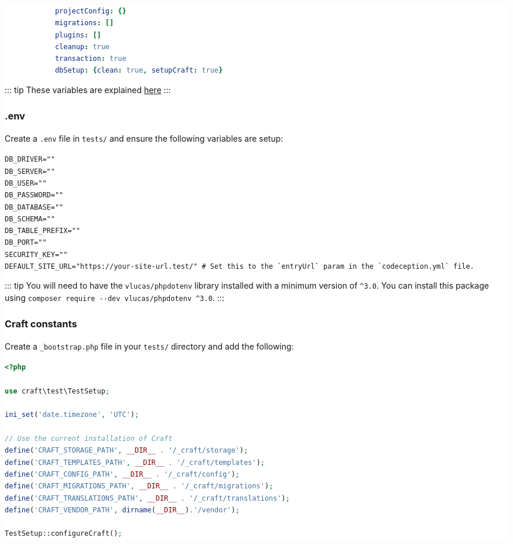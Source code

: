```yaml
            projectConfig: {}
            migrations: []
            plugins: []
            cleanup: true
            transaction: true
            dbSetup: {clean: true, setupCraft: true}
```

::: tip
These variables are explained [here](../framework/config-options.md)
:::

### .env
Create a `.env` file in `tests/` and ensure the following variables are setup:

```dotenv
DB_DRIVER=""
DB_SERVER=""
DB_USER=""
DB_PASSWORD=""
DB_DATABASE=""
DB_SCHEMA=""
DB_TABLE_PREFIX=""
DB_PORT=""
SECURITY_KEY=""
DEFAULT_SITE_URL="https://your-site-url.test/" # Set this to the `entryUrl` param in the `codeception.yml` file.
```

::: tip
You will need to have the `vlucas/phpdotenv` library installed with a minimum version of `^3.0`. 
You can install this package using `composer require --dev vlucas/phpdotenv ^3.0`.
:::
### Craft constants
Create a `_bootstrap.php` file in your `tests/` directory and add the following: 
```php
<?php

use craft\test\TestSetup;

ini_set('date.timezone', 'UTC');

// Use the current installation of Craft
define('CRAFT_STORAGE_PATH', __DIR__ . '/_craft/storage');
define('CRAFT_TEMPLATES_PATH', __DIR__ . '/_craft/templates');
define('CRAFT_CONFIG_PATH', __DIR__ . '/_craft/config');
define('CRAFT_MIGRATIONS_PATH', __DIR__ . '/_craft/migrations');
define('CRAFT_TRANSLATIONS_PATH', __DIR__ . '/_craft/translations');
define('CRAFT_VENDOR_PATH', dirname(__DIR__).'/vendor');

TestSetup::configureCraft();
```
